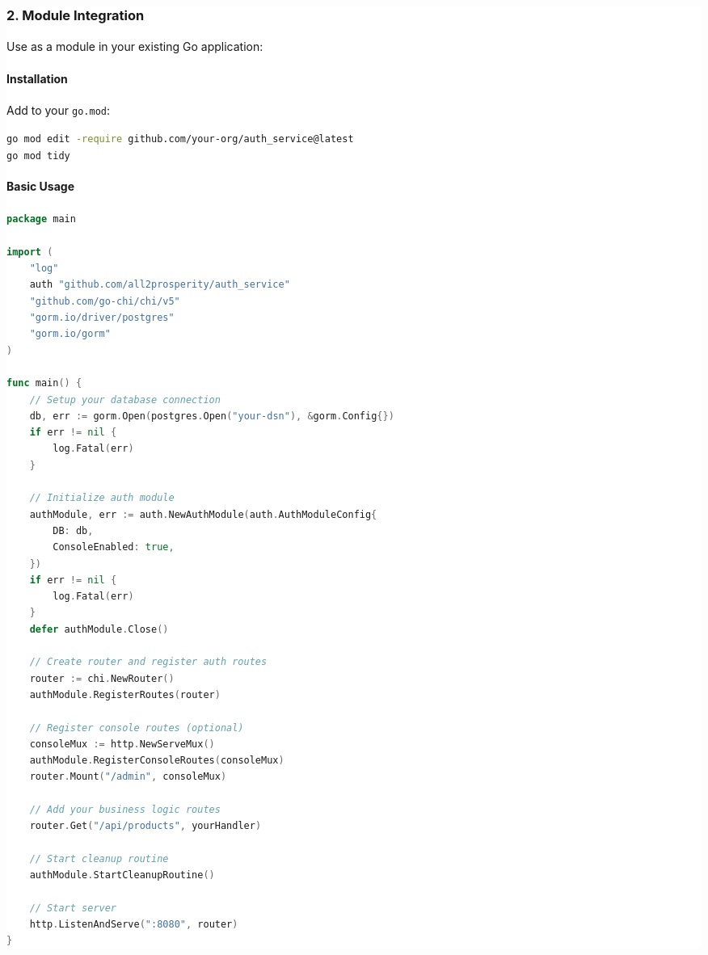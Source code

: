 ### 2. Module Integration

Use as a module in your existing Go application:

#### Installation

Add to your `go.mod`:

```bash
go mod edit -require github.com/your-org/auth_service@latest
go mod tidy
```

#### Basic Usage

```go
package main

import (
    "log"
    auth "github.com/all2prosperity/auth_service"
    "github.com/go-chi/chi/v5"
    "gorm.io/driver/postgres"
    "gorm.io/gorm"
)

func main() {
    // Setup your database connection
    db, err := gorm.Open(postgres.Open("your-dsn"), &gorm.Config{})
    if err != nil {
        log.Fatal(err)
    }

    // Initialize auth module
    authModule, err := auth.NewAuthModule(auth.AuthModuleConfig{
        DB: db,
        ConsoleEnabled: true,
    })
    if err != nil {
        log.Fatal(err)
    }
    defer authModule.Close()

    // Create router and register auth routes
    router := chi.NewRouter()
    authModule.RegisterRoutes(router)

    // Register console routes (optional)
    consoleMux := http.NewServeMux()
    authModule.RegisterConsoleRoutes(consoleMux)
    router.Mount("/admin", consoleMux)

    // Add your business logic routes
    router.Get("/api/products", yourHandler)

    // Start cleanup routine
    authModule.StartCleanupRoutine()

    // Start server
    http.ListenAndServe(":8080", router)
}
```
